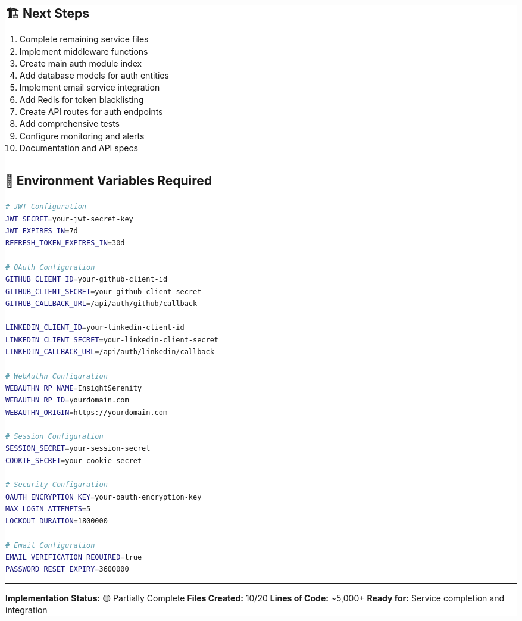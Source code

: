 ## 🏗️ Next Steps

1. Complete remaining service files
2. Implement middleware functions
3. Create main auth module index
4. Add database models for auth entities
5. Implement email service integration
6. Add Redis for token blacklisting
7. Create API routes for auth endpoints
8. Add comprehensive tests
9. Configure monitoring and alerts
10. Documentation and API specs

## 📝 Environment Variables Required

```bash
# JWT Configuration
JWT_SECRET=your-jwt-secret-key
JWT_EXPIRES_IN=7d
REFRESH_TOKEN_EXPIRES_IN=30d

# OAuth Configuration
GITHUB_CLIENT_ID=your-github-client-id
GITHUB_CLIENT_SECRET=your-github-client-secret
GITHUB_CALLBACK_URL=/api/auth/github/callback

LINKEDIN_CLIENT_ID=your-linkedin-client-id
LINKEDIN_CLIENT_SECRET=your-linkedin-client-secret
LINKEDIN_CALLBACK_URL=/api/auth/linkedin/callback

# WebAuthn Configuration
WEBAUTHN_RP_NAME=InsightSerenity
WEBAUTHN_RP_ID=yourdomain.com
WEBAUTHN_ORIGIN=https://yourdomain.com

# Session Configuration
SESSION_SECRET=your-session-secret
COOKIE_SECRET=your-cookie-secret

# Security Configuration
OAUTH_ENCRYPTION_KEY=your-oauth-encryption-key
MAX_LOGIN_ATTEMPTS=5
LOCKOUT_DURATION=1800000

# Email Configuration
EMAIL_VERIFICATION_REQUIRED=true
PASSWORD_RESET_EXPIRY=3600000
```

---

**Implementation Status:** 🟡 Partially Complete
**Files Created:** 10/20
**Lines of Code:** ~5,000+
**Ready for:** Service completion and integration
